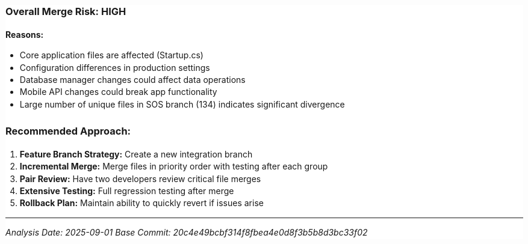 ### Overall Merge Risk: **HIGH**

**Reasons:**
- Core application files are affected (Startup.cs)
- Configuration differences in production settings
- Database manager changes could affect data operations
- Mobile API changes could break app functionality
- Large number of unique files in SOS branch (134) indicates significant divergence

### Recommended Approach:
1. **Feature Branch Strategy:** Create a new integration branch
2. **Incremental Merge:** Merge files in priority order with testing after each group
3. **Pair Review:** Have two developers review critical file merges
4. **Extensive Testing:** Full regression testing after merge
5. **Rollback Plan:** Maintain ability to quickly revert if issues arise

---

*Analysis Date: 2025-09-01*
*Base Commit: 20c4e49bcbf314f8fbea4e0d8f3b5b8d3bc33f02*
